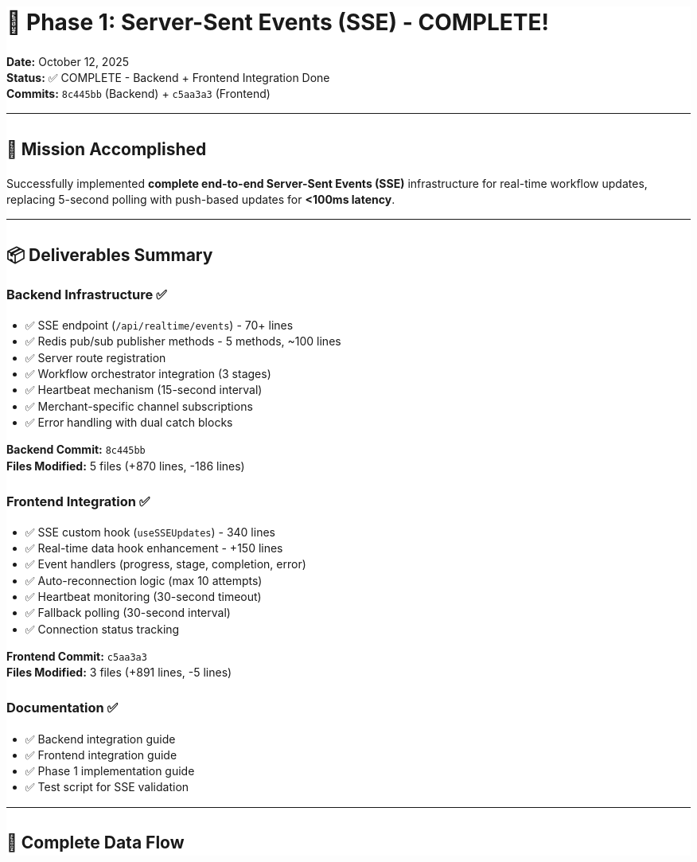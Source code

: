 # 🎉 Phase 1: Server-Sent Events (SSE) - COMPLETE!

**Date:** October 12, 2025  
**Status:** ✅ COMPLETE - Backend + Frontend Integration Done  
**Commits:** `8c445bb` (Backend) + `c5aa3a3` (Frontend)

---

## 🎯 Mission Accomplished

Successfully implemented **complete end-to-end Server-Sent Events (SSE)** infrastructure for real-time workflow updates, replacing 5-second polling with push-based updates for **<100ms latency**.

---

## 📦 Deliverables Summary

### **Backend Infrastructure** ✅
- ✅ SSE endpoint (`/api/realtime/events`) - 70+ lines
- ✅ Redis pub/sub publisher methods - 5 methods, ~100 lines
- ✅ Server route registration
- ✅ Workflow orchestrator integration (3 stages)
- ✅ Heartbeat mechanism (15-second interval)
- ✅ Merchant-specific channel subscriptions
- ✅ Error handling with dual catch blocks

**Backend Commit:** `8c445bb`  
**Files Modified:** 5 files (+870 lines, -186 lines)

### **Frontend Integration** ✅
- ✅ SSE custom hook (`useSSEUpdates`) - 340 lines
- ✅ Real-time data hook enhancement - +150 lines
- ✅ Event handlers (progress, stage, completion, error)
- ✅ Auto-reconnection logic (max 10 attempts)
- ✅ Heartbeat monitoring (30-second timeout)
- ✅ Fallback polling (30-second interval)
- ✅ Connection status tracking

**Frontend Commit:** `c5aa3a3`  
**Files Modified:** 3 files (+891 lines, -5 lines)

### **Documentation** ✅
- ✅ Backend integration guide
- ✅ Frontend integration guide
- ✅ Phase 1 implementation guide
- ✅ Test script for SSE validation

---

## 🔄 Complete Data Flow
